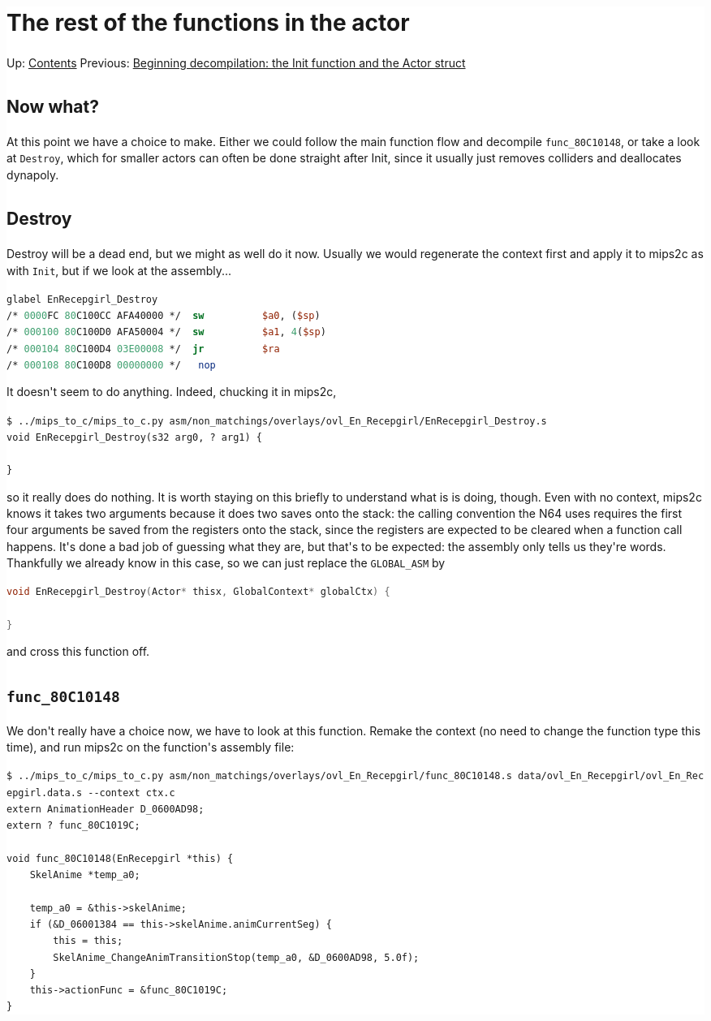 # The rest of the functions in the actor

Up: [Contents](contents.md)
Previous: [Beginning decompilation: the Init function and the Actor struct](beginning_decomp.md)

## Now what?

At this point we have a choice to make. Either we could follow the main function flow and decompile `func_80C10148`, or take a look at `Destroy`, which for smaller actors can often be done straight after Init, since it usually just removes colliders and deallocates dynapoly.

## Destroy

Destroy will be a dead end, but we might as well do it now. Usually we would regenerate the context first and apply it to mips2c as with `Init`, but if we look at the assembly...
```mips
glabel EnRecepgirl_Destroy
/* 0000FC 80C100CC AFA40000 */  sw          $a0, ($sp)
/* 000100 80C100D0 AFA50004 */  sw          $a1, 4($sp)
/* 000104 80C100D4 03E00008 */  jr          $ra
/* 000108 80C100D8 00000000 */   nop
```
It doesn't seem to do anything. Indeed, chucking it in mips2c,
```
$ ../mips_to_c/mips_to_c.py asm/non_matchings/overlays/ovl_En_Recepgirl/EnRecepgirl_Destroy.s
void EnRecepgirl_Destroy(s32 arg0, ? arg1) {

}
```
so it really does do nothing. It is worth staying on this briefly to understand what is is doing, though. Even with no context, mips2c knows it takes two arguments because it does two saves onto the stack: the calling convention the N64 uses requires the first four arguments be saved from the registers onto the stack, since the registers are expected to be cleared when a function call happens. It's done a bad job of guessing what they are, but that's to be expected: the assembly only tells us they're words. Thankfully we already know in this case, so we can just replace the `GLOBAL_ASM` by
```C
void EnRecepgirl_Destroy(Actor* thisx, GlobalContext* globalCtx) {

}
```
and cross this function off.

## `func_80C10148`

We don't really have a choice now, we have to look at this function. Remake the context (no need to change the function type this time), and run mips2c on the function's assembly file:
```
$ ../mips_to_c/mips_to_c.py asm/non_matchings/overlays/ovl_En_Recepgirl/func_80C10148.s data/ovl_En_Recepgirl/ovl_En_Recepgirl.data.s --context ctx.c
extern AnimationHeader D_0600AD98;
extern ? func_80C1019C;

void func_80C10148(EnRecepgirl *this) {
    SkelAnime *temp_a0;

    temp_a0 = &this->skelAnime;
    if (&D_06001384 == this->skelAnime.animCurrentSeg) {
        this = this;
        SkelAnime_ChangeAnimTransitionStop(temp_a0, &D_0600AD98, 5.0f);
    }
    this->actionFunc = &func_80C1019C;
}
```
